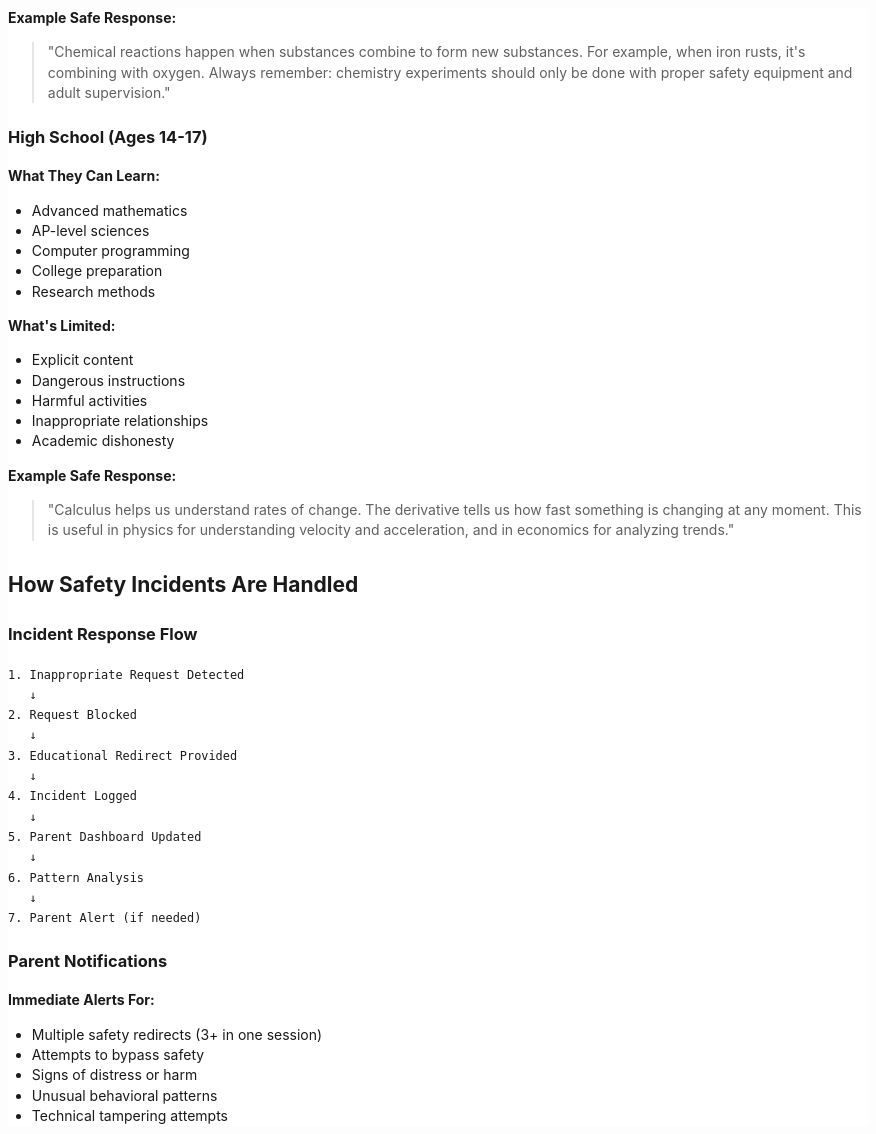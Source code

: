 **Example Safe Response:**
> "Chemical reactions happen when substances combine to form new substances. For example, when iron rusts, it's combining with oxygen. Always remember: chemistry experiments should only be done with proper safety equipment and adult supervision."

### High School (Ages 14-17)

**What They Can Learn:**
- Advanced mathematics
- AP-level sciences
- Computer programming
- College preparation
- Research methods

**What's Limited:**
- Explicit content
- Dangerous instructions
- Harmful activities
- Inappropriate relationships
- Academic dishonesty

**Example Safe Response:**
> "Calculus helps us understand rates of change. The derivative tells us how fast something is changing at any moment. This is useful in physics for understanding velocity and acceleration, and in economics for analyzing trends."

## How Safety Incidents Are Handled

### Incident Response Flow

```
1. Inappropriate Request Detected
   ↓
2. Request Blocked
   ↓
3. Educational Redirect Provided
   ↓
4. Incident Logged
   ↓
5. Parent Dashboard Updated
   ↓
6. Pattern Analysis
   ↓
7. Parent Alert (if needed)
```

### Parent Notifications

**Immediate Alerts For:**
- Multiple safety redirects (3+ in one session)
- Attempts to bypass safety
- Signs of distress or harm
- Unusual behavioral patterns
- Technical tampering attempts
